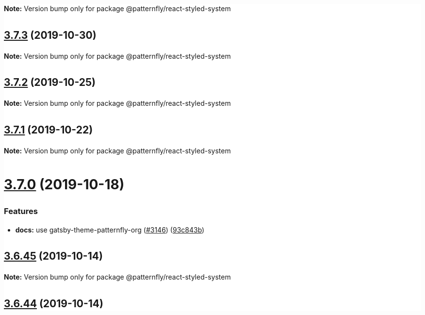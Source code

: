 **Note:** Version bump only for package @patternfly/react-styled-system





## [3.7.3](https://github.com/patternfly/patternfly-react/compare/@patternfly/react-styled-system@3.7.2...@patternfly/react-styled-system@3.7.3) (2019-10-30)

**Note:** Version bump only for package @patternfly/react-styled-system





## [3.7.2](https://github.com/patternfly/patternfly-react/compare/@patternfly/react-styled-system@3.7.1...@patternfly/react-styled-system@3.7.2) (2019-10-25)

**Note:** Version bump only for package @patternfly/react-styled-system





## [3.7.1](https://github.com/patternfly/patternfly-react/compare/@patternfly/react-styled-system@3.7.0...@patternfly/react-styled-system@3.7.1) (2019-10-22)

**Note:** Version bump only for package @patternfly/react-styled-system





# [3.7.0](https://github.com/patternfly/patternfly-react/compare/@patternfly/react-styled-system@3.6.45...@patternfly/react-styled-system@3.7.0) (2019-10-18)


### Features

* **docs:** use gatsby-theme-patternfly-org ([#3146](https://github.com/patternfly/patternfly-react/issues/3146)) ([93c843b](https://github.com/patternfly/patternfly-react/commit/93c843b))





## [3.6.45](https://github.com/patternfly/patternfly-react/compare/@patternfly/react-styled-system@3.6.44...@patternfly/react-styled-system@3.6.45) (2019-10-14)

**Note:** Version bump only for package @patternfly/react-styled-system





## [3.6.44](https://github.com/patternfly/patternfly-react/compare/@patternfly/react-styled-system@3.6.43...@patternfly/react-styled-system@3.6.44) (2019-10-14)
